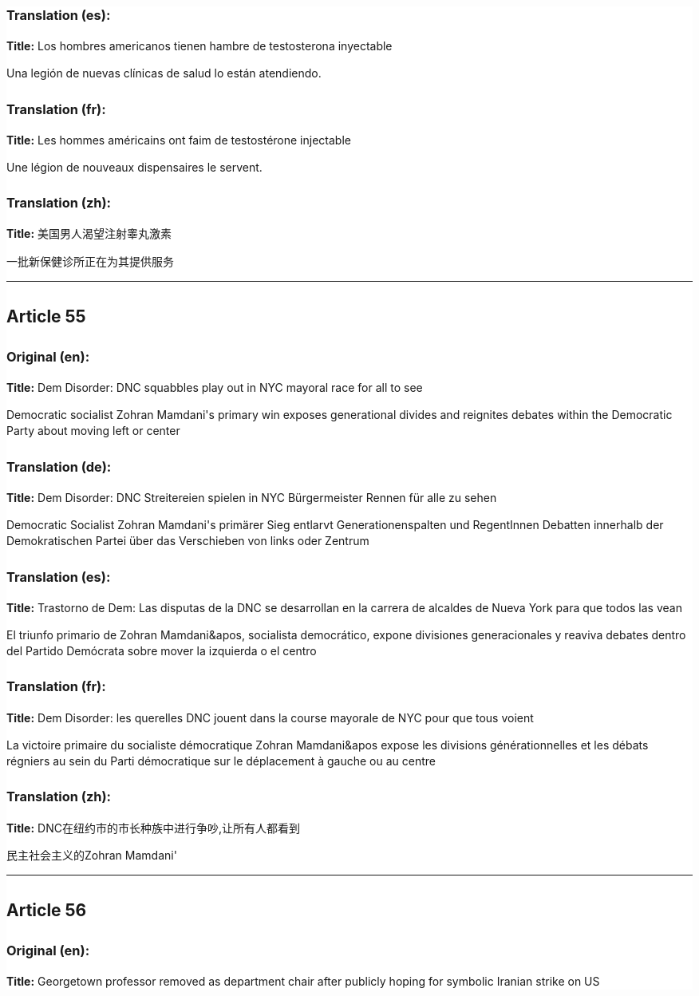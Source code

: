 ### Translation (es):
**Title:** Los hombres americanos tienen hambre de testosterona inyectable

Una legión de nuevas clínicas de salud lo están atendiendo.

### Translation (fr):
**Title:** Les hommes américains ont faim de testostérone injectable

Une légion de nouveaux dispensaires le servent.

### Translation (zh):
**Title:** 美国男人渴望注射睾丸激素

一批新保健诊所正在为其提供服务

---

## Article 55
### Original (en):
**Title:** Dem Disorder: DNC squabbles play out in NYC mayoral race for all to see

Democratic socialist Zohran Mamdani&apos;s primary win exposes generational divides and reignites debates within the Democratic Party about moving left or center

### Translation (de):
**Title:** Dem Disorder: DNC Streitereien spielen in NYC Bürgermeister Rennen für alle zu sehen

Democratic Socialist Zohran Mamdani&apos;s primärer Sieg entlarvt Generationenspalten und RegentInnen Debatten innerhalb der Demokratischen Partei über das Verschieben von links oder Zentrum

### Translation (es):
**Title:** Trastorno de Dem: Las disputas de la DNC se desarrollan en la carrera de alcaldes de Nueva York para que todos las vean

El triunfo primario de Zohran Mamdani&apos, socialista democrático, expone divisiones generacionales y reaviva debates dentro del Partido Demócrata sobre mover la izquierda o el centro

### Translation (fr):
**Title:** Dem Disorder: les querelles DNC jouent dans la course mayorale de NYC pour que tous voient

La victoire primaire du socialiste démocratique Zohran Mamdani&apos expose les divisions générationnelles et les débats régniers au sein du Parti démocratique sur le déplacement à gauche ou au centre

### Translation (zh):
**Title:** DNC在纽约市的市长种族中进行争吵,让所有人都看到

民主社会主义的Zohran Mamdani&apos;

---

## Article 56
### Original (en):
**Title:** Georgetown professor removed as department chair after publicly hoping for symbolic Iranian strike on US
